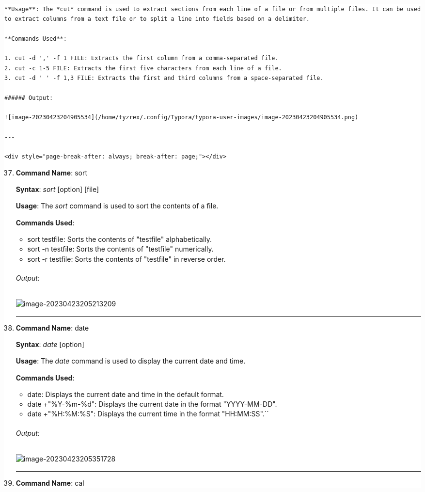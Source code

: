     **Usage**: The *cut* command is used to extract sections from each line of a file or from multiple files. It can be used to extract columns from a text file or to split a line into fields based on a delimiter.

    **Commands Used**:

    1. cut -d ',' -f 1 FILE: Extracts the first column from a comma-separated file.
    2. cut -c 1-5 FILE: Extracts the first five characters from each line of a file.
    3. cut -d ' ' -f 1,3 FILE: Extracts the first and third columns from a space-separated file.

    ###### Output:

    ![image-20230423204905534](/home/tyzrex/.config/Typora/typora-user-images/image-20230423204905534.png)

    ---

    <div style="page-break-after: always; break-after: page;"></div>

37. **Command Name**: sort

    **Syntax**: *sort* [option] [file]

    **Usage**: The *sort* command is used to sort the contents of a file.

    **Commands Used**:

    - sort testfile: Sorts the contents of "testfile" alphabetically.
    - sort -n testfile: Sorts the contents of "testfile" numerically.
    - sort -r testfile: Sorts the contents of "testfile" in reverse order.

    ###### Output:

    ![image-20230423205213209](/home/tyzrex/.config/Typora/typora-user-images/image-20230423205213209.png)

    ---

    <div style="page-break-after: always; break-after: page;"></div>

38. **Command Name**: date

    **Syntax**: *date* [option]

    **Usage**: The *date* command is used to display the current date and time.

    **Commands Used**:

    - date: Displays the current date and time in the default format.
    - date +"%Y-%m-%d": Displays the current date in the format "YYYY-MM-DD".
    - date +"%H:%M:%S": Displays the current time in the format "HH:MM:SS".``

    ###### Output:

    ![image-20230423205351728](/home/tyzrex/.config/Typora/typora-user-images/image-20230423205351728.png)

    ---

    <div style="page-break-after: always; break-after: page;"></div>

39. **Command Name**: cal
